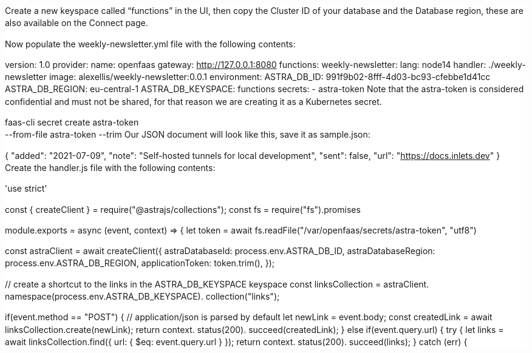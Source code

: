 Create a new keyspace called “functions” in the UI, then copy the Cluster ID of your database and the Database region, these are also available on the Connect page.

Now populate the weekly-newsletter.yml file with the following contents:

version: 1.0
provider:
  name: openfaas
  gateway: http://127.0.0.1:8080
functions:
  weekly-newsletter:
    lang: node14
    handler: ./weekly-newsletter
    image: alexellis/weekly-newsletter:0.0.1
    environment:
      ASTRA_DB_ID: 991f9b02-8fff-4d03-bc93-cfebbe1d41cc
      ASTRA_DB_REGION: eu-central-1
      ASTRA_DB_KEYSPACE: functions
    secrets:
    - astra-token
Note that the astra-token is considered confidential and must not be shared, for that reason we are creating it as a Kubernetes secret.

faas-cli secret create astra-token \
  --from-file astra-token --trim
Our JSON document will look like this, save it as sample.json:

{
    "added": "2021-07-09",
    "note": "Self-hosted tunnels for local development",
    "sent": false,
    "url": "https://docs.inlets.dev"
}
Create the handler.js file with the following contents:

'use strict'

const { createClient } = require("@astrajs/collections");
const fs = require("fs").promises

module.exports = async (event, context) => {
  let token = await fs.readFile("/var/openfaas/secrets/astra-token", "utf8")

  const astraClient = await createClient({
    astraDatabaseId: process.env.ASTRA_DB_ID,
    astraDatabaseRegion: process.env.ASTRA_DB_REGION,
    applicationToken: token.trim(),
  });

  // create a shortcut to the links in the ASTRA_DB_KEYSPACE keyspace
  const linksCollection = astraClient.
    namespace(process.env.ASTRA_DB_KEYSPACE).
    collection("links");

  if(event.method == "POST") {
    // application/json is parsed by default
    let newLink = event.body;
    const createdLink = await linksCollection.create(newLink);
    return context.
      status(200).
      succeed(createdLink);
  } else if(event.query.url) {
    try {
      let links = await linksCollection.find({ url: { $eq: event.query.url } });
      return context.
        status(200).
        succeed(links);
    } catch (err) {